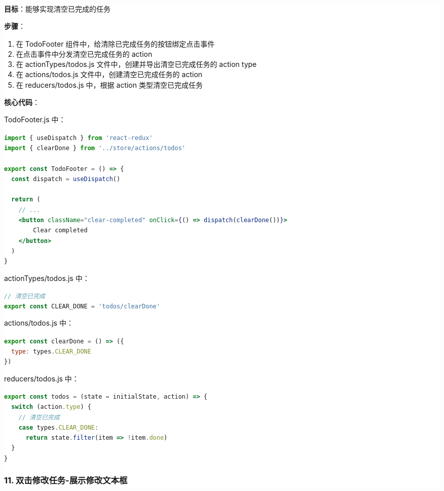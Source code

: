 **目标**：能够实现清空已完成的任务

**步骤**：

1. 在 TodoFooter 组件中，给清除已完成任务的按钮绑定点击事件
2. 在点击事件中分发清空已完成任务的 action
3. 在 actionTypes/todos.js 文件中，创建并导出清空已完成任务的 action type
4. 在 actions/todos.js 文件中，创建清空已完成任务的 action
5. 在 reducers/todos.js 中，根据 action 类型清空已完成任务

**核心代码**：

TodoFooter.js 中：

```jsx
import { useDispatch } from 'react-redux'
import { clearDone } from '../store/actions/todos'

export const TodoFooter = () => {
  const dispatch = useDispatch()

  return (
    // ...
    <button className="clear-completed" onClick={() => dispatch(clearDone())}>
    	Clear completed
    </button>
  )
}
```

actionTypes/todos.js 中：

```js
// 清空已完成
export const CLEAR_DONE = 'todos/clearDone'
```

actions/todos.js 中：

```js
export const clearDone = () => ({
  type: types.CLEAR_DONE
})
```

reducers/todos.js 中：

```js
export const todos = (state = initialState, action) => {
  switch (action.type) {
    // 清空已完成
    case types.CLEAR_DONE:
      return state.filter(item => !item.done)
  }
}
```

### 11. 双击修改任务-展示修改文本框

